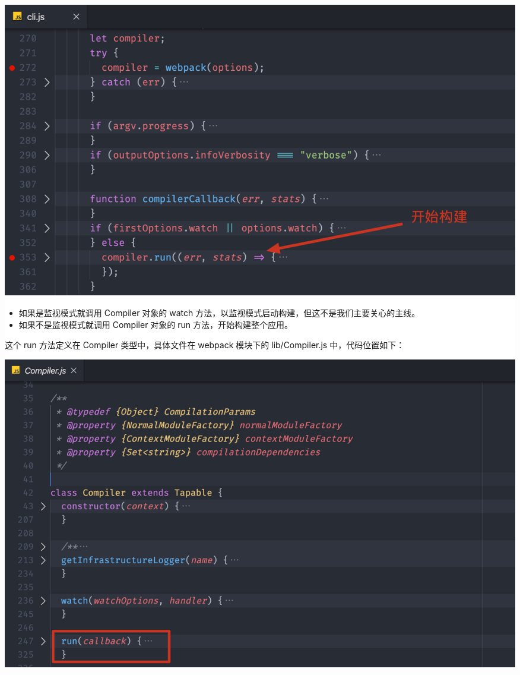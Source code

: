![开始执行 Compiler](run-compiler.png)

- 如果是监视模式就调用 Compiler 对象的 watch 方法，以监视模式启动构建，但这不是我们主要关心的主线。
- 如果不是监视模式就调用 Compiler 对象的 run 方法，开始构建整个应用。

这个 run 方法定义在 Compiler 类型中，具体文件在 webpack 模块下的 lib/Compiler.js 中，代码位置如下：

![Compiler 内部结构](compiler-inner.png)
